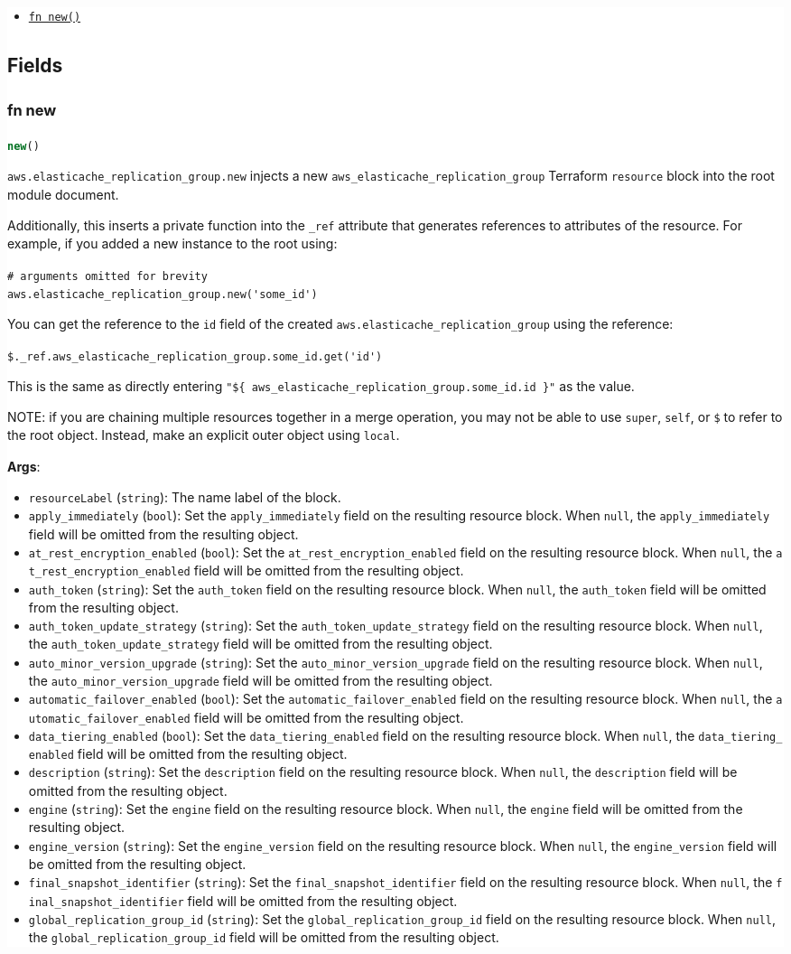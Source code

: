   * [`fn new()`](#fn-timeoutsnew)

## Fields

### fn new

```ts
new()
```


`aws.elasticache_replication_group.new` injects a new `aws_elasticache_replication_group` Terraform `resource`
block into the root module document.

Additionally, this inserts a private function into the `_ref` attribute that generates references to attributes of the
resource. For example, if you added a new instance to the root using:

    # arguments omitted for brevity
    aws.elasticache_replication_group.new('some_id')

You can get the reference to the `id` field of the created `aws.elasticache_replication_group` using the reference:

    $._ref.aws_elasticache_replication_group.some_id.get('id')

This is the same as directly entering `"${ aws_elasticache_replication_group.some_id.id }"` as the value.

NOTE: if you are chaining multiple resources together in a merge operation, you may not be able to use `super`, `self`,
or `$` to refer to the root object. Instead, make an explicit outer object using `local`.

**Args**:
  - `resourceLabel` (`string`): The name label of the block.
  - `apply_immediately` (`bool`): Set the `apply_immediately` field on the resulting resource block. When `null`, the `apply_immediately` field will be omitted from the resulting object.
  - `at_rest_encryption_enabled` (`bool`): Set the `at_rest_encryption_enabled` field on the resulting resource block. When `null`, the `at_rest_encryption_enabled` field will be omitted from the resulting object.
  - `auth_token` (`string`): Set the `auth_token` field on the resulting resource block. When `null`, the `auth_token` field will be omitted from the resulting object.
  - `auth_token_update_strategy` (`string`): Set the `auth_token_update_strategy` field on the resulting resource block. When `null`, the `auth_token_update_strategy` field will be omitted from the resulting object.
  - `auto_minor_version_upgrade` (`string`): Set the `auto_minor_version_upgrade` field on the resulting resource block. When `null`, the `auto_minor_version_upgrade` field will be omitted from the resulting object.
  - `automatic_failover_enabled` (`bool`): Set the `automatic_failover_enabled` field on the resulting resource block. When `null`, the `automatic_failover_enabled` field will be omitted from the resulting object.
  - `data_tiering_enabled` (`bool`): Set the `data_tiering_enabled` field on the resulting resource block. When `null`, the `data_tiering_enabled` field will be omitted from the resulting object.
  - `description` (`string`): Set the `description` field on the resulting resource block. When `null`, the `description` field will be omitted from the resulting object.
  - `engine` (`string`): Set the `engine` field on the resulting resource block. When `null`, the `engine` field will be omitted from the resulting object.
  - `engine_version` (`string`): Set the `engine_version` field on the resulting resource block. When `null`, the `engine_version` field will be omitted from the resulting object.
  - `final_snapshot_identifier` (`string`): Set the `final_snapshot_identifier` field on the resulting resource block. When `null`, the `final_snapshot_identifier` field will be omitted from the resulting object.
  - `global_replication_group_id` (`string`): Set the `global_replication_group_id` field on the resulting resource block. When `null`, the `global_replication_group_id` field will be omitted from the resulting object.